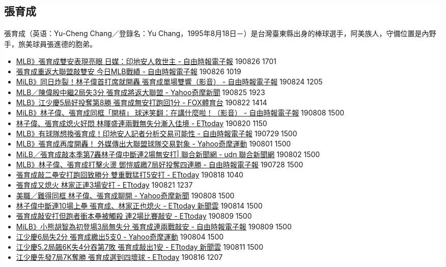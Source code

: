 ## 張育成

張育成（英语：Yu-Cheng Chang／登錄名：Yu Chang，1995年8月18日－）是台灣臺東縣出身的棒球選手，阿美族人，守備位置是內野手，旅美球員張進德的胞弟。
- [MLB》張育成雙安表現亮眼 日媒：印地安人救世主 - 自由時報電子報](https://sports.ltn.com.tw/news/breakingnews/2896489 "MLB》張育成雙安表現亮眼 日媒：印地安人救世主 - 自由時報電子報") 190826 1701
- [張育成重返大聯盟敲雙安 今日MLB戰績 - 自由時報電子報](https://sports.ltn.com.tw/news/breakingnews/2895979 "張育成重返大聯盟敲雙安 今日MLB戰績 - 自由時報電子報") 190826 1019
- [MiLB》同日炸裂！林子偉首打席就開轟 張育成單場雙響（影音） - 自由時報電子報](https://sports.ltn.com.tw/news/breakingnews/2894596 "MiLB》同日炸裂！林子偉首打席就開轟 張育成單場雙響（影音） - 自由時報電子報") 190824 1205
- [MLB／陳偉殷中繼2局失3分 張育成將返大聯盟 - Yahoo奇摩新聞](https://tw.news.yahoo.com/mlb-%E9%99%B3%E5%81%89%E6%AE%B7%E4%B8%AD%E7%B9%BC2%E5%B1%80%E5%A4%B13%E5%88%86-%E5%BC%B5%E8%82%B2%E6%88%90%E5%B0%87%E8%BF%94%E5%A4%A7%E8%81%AF%E7%9B%9F-112345515.html "MLB／陳偉殷中繼2局失3分 張育成將返大聯盟 - Yahoo奇摩新聞") 190825 1923
- [MLB》江少慶5局好投奪第8勝 張育成無安打跑回1分 - FOX體育台](https://www.foxsports.com.tw/baseball/mlb/870704/mlb%E3%80%8B%E6%B1%9F%E5%B0%91%E6%85%B65%E5%B1%80%E5%A5%BD%E6%8A%95%E5%A5%AA%E7%AC%AC8%E5%8B%9D-%E5%BC%B5%E8%82%B2%E6%88%90%E7%84%A1%E5%AE%89%E6%89%93%E8%B7%91%E5%9B%9E1%E5%88%86/ "MLB》江少慶5局好投奪第8勝 張育成無安打跑回1分 - FOX體育台") 190822 1414
- [MiLB》林子偉、張育成同框「開槓」 球迷笑翻：在講什麼啦！（影音） - 自由時報電子報](https://sports.ltn.com.tw/news/breakingnews/2878064 "MiLB》林子偉、張育成同框「開槓」 球迷笑翻：在講什麼啦！（影音） - 自由時報電子報") 190808 1500
- [林子偉、張育成熄火好悶 林暉盛連兩戰無失分漸入佳境 - ETtoday](https://sports.ettoday.net/news/1516971 "林子偉、張育成熄火好悶 林暉盛連兩戰無失分漸入佳境 - ETtoday") 190820 1150
- [MLB》有球隊想換張育成！印地安人記者分析交易可能性 - 自由時報電子報](https://sports.ltn.com.tw/news/breakingnews/2867346 "MLB》有球隊想換張育成！印地安人記者分析交易可能性 - 自由時報電子報") 190729 1500
- [MLB》張育成再度開轟！ 外媒傳出大聯盟球隊交易對象 - Yahoo奇摩運動](https://tw.sports.yahoo.com/news/mlb-%E5%BC%B5%E8%82%B2%E6%88%90%E5%86%8D%E5%BA%A6%E9%96%8B%E8%BD%9F-%E5%A4%96%E5%AA%92%E5%82%B3%E5%87%BA%E5%A4%A7%E8%81%AF%E7%9B%9F%E7%90%83%E9%9A%8A%E4%BA%A4%E6%98%93%E5%B0%8D%E8%B1%A1-042618865.html "MLB》張育成再度開轟！ 外媒傳出大聯盟球隊交易對象 - Yahoo奇摩運動") 190801 1500
- [MiLB／張育成敲本季第7轟林子偉中斷連2場無安打| 聯合新聞網 - udn 聯合新聞網](https://udn.com/news/story/6999/3965805 "MiLB／張育成敲本季第7轟林子偉中斷連2場無安打| 聯合新聞網 - udn 聯合新聞網") 190802 1500
- [MLB》林子偉、張育成打擊火燙 鄧愷威繳7局好投奪四連勝 - 自由時報電子報](https://sports.ltn.com.tw/news/breakingnews/2866487 "MLB》林子偉、張育成打擊火燙 鄧愷威繳7局好投奪四連勝 - 自由時報電子報") 190728 1500
- [張育成敲二壘安打跑回致勝分 雙重戰猛打5安打 - ETtoday](https://sports.ettoday.net/news/1515593 "張育成敲二壘安打跑回致勝分 雙重戰猛打5安打 - ETtoday") 190818 1040
- [張育成又熄火 林家正連3場安打 - ETtoday](https://sports.ettoday.net/news/1517837 "張育成又熄火 林家正連3場安打 - ETtoday") 190821 1237
- [美職／難得同框 林子偉、張育成聊開 - Yahoo奇摩新聞](https://tw.news.yahoo.com/%E7%BE%8E%E8%81%B7-%E9%9B%A3%E5%BE%97%E5%90%8C%E6%A1%86-%E6%9E%97%E5%AD%90%E5%81%89-%E5%BC%B5%E8%82%B2%E6%88%90%E8%81%8A%E9%96%8B-050544761.html "美職／難得同框 林子偉、張育成聊開 - Yahoo奇摩新聞") 190808 1500
- [林子偉中斷連10場上壘 張育成、林家正也熄火 - ETtoday 新聞雲](https://www.ettoday.net/news/20190814/1512764.htm "林子偉中斷連10場上壘 張育成、林家正也熄火 - ETtoday 新聞雲") 190814 1500
- [張育成敲安打但跑者衝本壘被觸殺 連2場比賽敲安 - ETtoday](https://sports.ettoday.net/news/1509478 "張育成敲安打但跑者衝本壘被觸殺 連2場比賽敲安 - ETtoday") 190809 1500
- [MiLB》小熊胡智為初登場3局無失分 張育成連兩戰敲安 - 自由時報電子報](https://sports.ltn.com.tw/news/breakingnews/2879504 "MiLB》小熊胡智為初登場3局無失分 張育成連兩戰敲安 - 自由時報電子報") 190809 1500
- [江少慶6局失2分 張育成繳出5支0 - Yahoo奇摩運動](https://tw.sports.yahoo.com/news/%E6%B1%9F%E5%B0%91%E6%85%B66%E5%B1%80%E5%A4%B12%E5%88%86-%E5%BC%B5%E8%82%B2%E6%88%90%E7%B9%B3%E5%87%BA5%E6%94%AF0-045301833.html "江少慶6局失2分 張育成繳出5支0 - Yahoo奇摩運動") 190804 1500
- [江少慶5.2局飆6K失4分吞第7敗 張育成敲出1安 - ETtoday 新聞雲](https://www.ettoday.net/news/20190811/1510442.htm "江少慶5.2局飆6K失4分吞第7敗 張育成敲出1安 - ETtoday 新聞雲") 190811 1500
- [江少慶先發7局7K奪勝 張育成選到四壞球 - ETtoday](https://sports.ettoday.net/news/1514429 "江少慶先發7局7K奪勝 張育成選到四壞球 - ETtoday") 190816 1207
